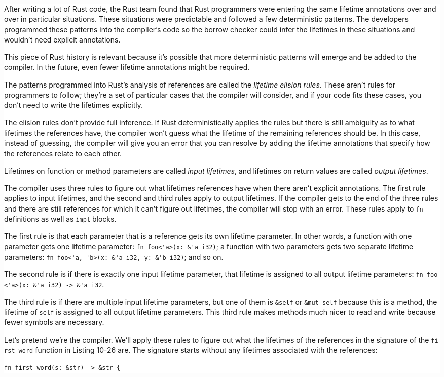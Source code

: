 After writing a lot of Rust code, the Rust team found that Rust programmers
were entering the same lifetime annotations over and over in particular
situations. These situations were predictable and followed a few deterministic
patterns. The developers programmed these patterns into the compiler’s code so
the borrow checker could infer the lifetimes in these situations and wouldn’t
need explicit annotations.

This piece of Rust history is relevant because it’s possible that more
deterministic patterns will emerge and be added to the compiler. In the future,
even fewer lifetime annotations might be required.

The patterns programmed into Rust’s analysis of references are called the
*lifetime elision rules*. These aren’t rules for programmers to follow; they’re
a set of particular cases that the compiler will consider, and if your code
fits these cases, you don’t need to write the lifetimes explicitly.

The elision rules don’t provide full inference. If Rust deterministically
applies the rules but there is still ambiguity as to what lifetimes the
references have, the compiler won’t guess what the lifetime of the remaining
references should be. In this case, instead of guessing, the compiler will give
you an error that you can resolve by adding the lifetime annotations that
specify how the references relate to each other.

Lifetimes on function or method parameters are called *input lifetimes*, and
lifetimes on return values are called *output lifetimes*.

The compiler uses three rules to figure out what lifetimes references have when
there aren’t explicit annotations. The first rule applies to input lifetimes,
and the second and third rules apply to output lifetimes. If the compiler gets
to the end of the three rules and there are still references for which it can’t
figure out lifetimes, the compiler will stop with an error. These rules apply
to `fn` definitions as well as `impl` blocks.

The first rule is that each parameter that is a reference gets its own lifetime
parameter. In other words, a function with one parameter gets one lifetime
parameter: `fn foo<'a>(x: &'a i32)`; a function with two parameters gets two
separate lifetime parameters: `fn foo<'a, 'b>(x: &'a i32, y: &'b i32)`; and so
on.

The second rule is if there is exactly one input lifetime parameter, that
lifetime is assigned to all output lifetime parameters: `fn foo<'a>(x: &'a i32)
-> &'a i32`.

The third rule is if there are multiple input lifetime parameters, but one of
them is `&self` or `&mut self` because this is a method, the lifetime of `self`
is assigned to all output lifetime parameters. This third rule makes methods
much nicer to read and write because fewer symbols are necessary.

Let’s pretend we’re the compiler. We’ll apply these rules to figure out what
the lifetimes of the references in the signature of the `first_word` function
in Listing 10-26 are. The signature starts without any lifetimes associated
with the references:

```rust,ignore
fn first_word(s: &str) -> &str {
```
